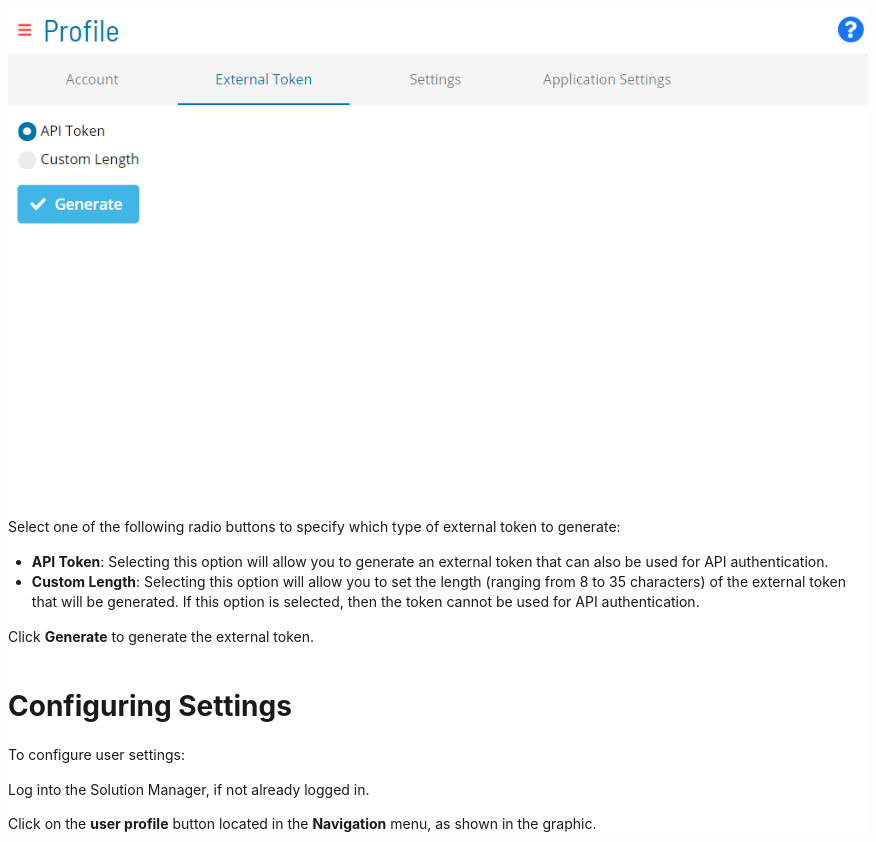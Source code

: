 ![Profile External Token Tab](./Resources/Images/SM/Profile-External-Token-Tab.png "Profile External Token Tab")

Select one of the following radio buttons to specify which type of
external token to generate:

- **API Token**: Selecting this option will allow you to generate an
    external token that can also be used for API authentication.
- **Custom Length**: Selecting this option will allow you to set the
    length (ranging from 8 to 35 characters) of the external token that
    will be generated. If this option is selected, then the token cannot
    be used for API authentication.

Click **Generate** to generate the external token.

# Configuring Settings

To configure user settings:

Log into the Solution Manager, if not already logged in.

Click on the **user profile** button located in the **Navigation** menu,
as shown in the graphic.
